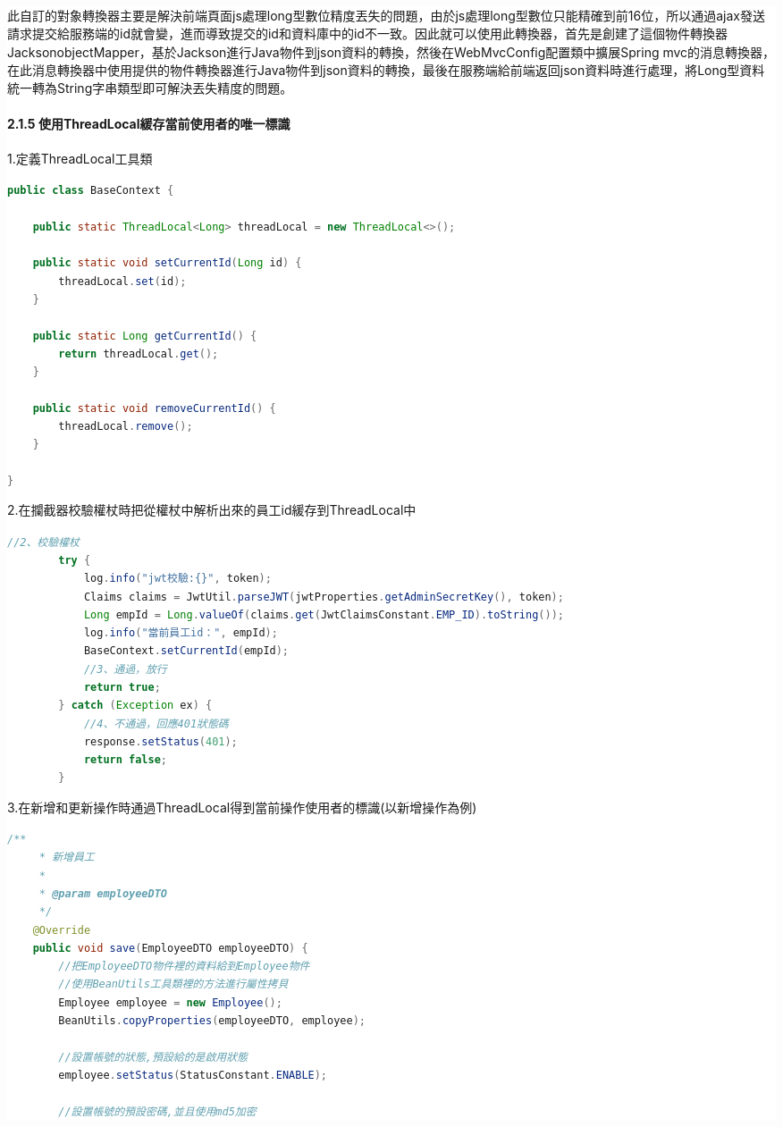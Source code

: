 此自訂的對象轉換器主要是解決前端頁面js處理long型數位精度丟失的問題，由於js處理long型數位只能精確到前16位，所以通過ajax發送請求提交給服務端的id就會變，進而導致提交的id和資料庫中的id不一致。因此就可以使用此轉換器，首先是創建了這個物件轉換器JacksonobjectMapper，基於Jackson進行Java物件到json資料的轉換，然後在WebMvcConfig配置類中擴展Spring mvc的消息轉換器，在此消息轉換器中使用提供的物件轉換器進行Java物件到json資料的轉換，最後在服務端給前端返回json資料時進行處理，將Long型資料統一轉為String字串類型即可解決丟失精度的問題。

#### 2.1.5 使用ThreadLocal緩存當前使用者的唯一標識

1.定義ThreadLocal工具類

```java
public class BaseContext {

    public static ThreadLocal<Long> threadLocal = new ThreadLocal<>();

    public static void setCurrentId(Long id) {
        threadLocal.set(id);
    }

    public static Long getCurrentId() {
        return threadLocal.get();
    }

    public static void removeCurrentId() {
        threadLocal.remove();
    }

}
```

2.在攔截器校驗權杖時把從權杖中解析出來的員工id緩存到ThreadLocal中

```java
//2、校驗權杖
        try {
            log.info("jwt校驗:{}", token);
            Claims claims = JwtUtil.parseJWT(jwtProperties.getAdminSecretKey(), token);
            Long empId = Long.valueOf(claims.get(JwtClaimsConstant.EMP_ID).toString());
            log.info("當前員工id：", empId);
            BaseContext.setCurrentId(empId);
            //3、通過，放行
            return true;
        } catch (Exception ex) {
            //4、不通過，回應401狀態碼
            response.setStatus(401);
            return false;
        }
```

3.在新增和更新操作時通過ThreadLocal得到當前操作使用者的標識(以新增操作為例)

```java
/**
     * 新增員工
     *
     * @param employeeDTO
     */
    @Override
    public void save(EmployeeDTO employeeDTO) {
        //把EmployeeDTO物件裡的資料給到Employee物件
        //使用BeanUtils工具類裡的方法進行屬性拷貝
        Employee employee = new Employee();
        BeanUtils.copyProperties(employeeDTO, employee);

        //設置帳號的狀態,預設給的是啟用狀態
        employee.setStatus(StatusConstant.ENABLE);

        //設置帳號的預設密碼,並且使用md5加密
```
